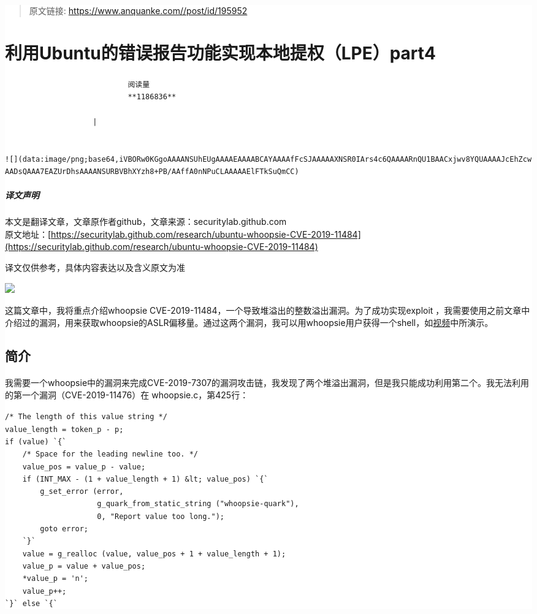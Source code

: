 > 原文链接: https://www.anquanke.com//post/id/195952 


# 利用Ubuntu的错误报告功能实现本地提权（LPE）part4


                                阅读量   
                                **1186836**
                            
                        |
                        
                                                                                                                                    ![](data:image/png;base64,iVBORw0KGgoAAAANSUhEUgAAAAEAAAABCAYAAAAfFcSJAAAAAXNSR0IArs4c6QAAAARnQU1BAACxjwv8YQUAAAAJcEhZcwAADsQAAA7EAZUrDhsAAAANSURBVBhXYzh8+PB/AAffA0nNPuCLAAAAAElFTkSuQmCC)
                                                                                            



##### 译文声明

本文是翻译文章，文章原作者github，文章来源：securitylab.github.com
                                <br>原文地址：[https://securitylab.github.com/research/ubuntu-whoopsie-CVE-2019-11484](https://securitylab.github.com/research/ubuntu-whoopsie-CVE-2019-11484)

译文仅供参考，具体内容表达以及含义原文为准

[![](https://p4.ssl.qhimg.com/t01cd34f92ae310e7ca.jpg)](https://p4.ssl.qhimg.com/t01cd34f92ae310e7ca.jpg)



这篇文章中，我将重点介绍whoopsie CVE-2019-11484，一个导致堆溢出的整数溢出漏洞。为了成功实现exploit ，我需要使用之前文章中介绍过的漏洞，用来获取whoopsie的ASLR偏移量。通过这两个漏洞，我可以用whoopsie用户获得一个shell，如[视频](https://v.youku.com/v_show/id_XNDQ4MzE0NDY4NA==.html?spm=a2hzp.8244740.0.0)中所演示。

## 简介

我需要一个whoopsie中的漏洞来完成CVE-2019-7307的漏洞攻击链，我发现了两个堆溢出漏洞，但是我只能成功利用第二个。我无法利用的第一个漏洞（CVE-2019-11476）在 whoopsie.c，第425行：

```
/* The length of this value string */
value_length = token_p - p;
if (value) `{`
    /* Space for the leading newline too. */
    value_pos = value_p - value;
    if (INT_MAX - (1 + value_length + 1) &lt; value_pos) `{`
        g_set_error (error,
                     g_quark_from_static_string ("whoopsie-quark"),
                     0, "Report value too long.");
        goto error;
    `}`
    value = g_realloc (value, value_pos + 1 + value_length + 1);
    value_p = value + value_pos;
    *value_p = 'n';
    value_p++;
`}` else `{`
```

